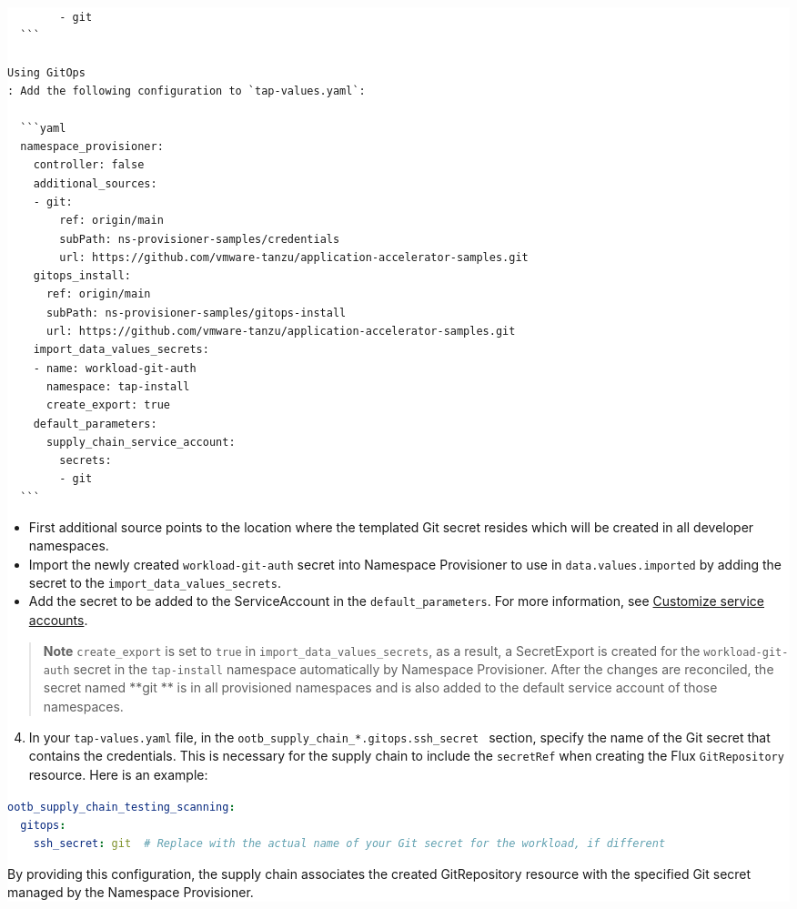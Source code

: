             - git
      ```

    Using GitOps
    : Add the following configuration to `tap-values.yaml`:

      ```yaml
      namespace_provisioner:
        controller: false
        additional_sources:
        - git:
            ref: origin/main
            subPath: ns-provisioner-samples/credentials
            url: https://github.com/vmware-tanzu/application-accelerator-samples.git
        gitops_install:
          ref: origin/main
          subPath: ns-provisioner-samples/gitops-install
          url: https://github.com/vmware-tanzu/application-accelerator-samples.git
        import_data_values_secrets:
        - name: workload-git-auth
          namespace: tap-install
          create_export: true
        default_parameters:
          supply_chain_service_account:
            secrets:
            - git
      ```

   - First additional source points to the location where the templated Git secret resides which will
   be created in all developer namespaces.
   - Import the newly created `workload-git-auth` secret into Namespace Provisioner to use in
   `data.values.imported` by adding the secret to the `import_data_values_secrets`.
   - Add the secret to be added to the ServiceAccount in the `default_parameters`. For more
   information, see [Customize service accounts](use-case4.hbs.md#customize-sa).

   >**Note** `create_export` is set to `true` in `import_data_values_secrets`, as a result, a
   SecretExport is created for the `workload-git-auth` secret in the `tap-install` namespace
   automatically by Namespace Provisioner. After the changes are reconciled, the secret
   named **git ** is in all provisioned namespaces and is also added to the default service account of those namespaces.

4. In your `tap-values.yaml` file, in the `ootb_supply_chain_*.gitops.ssh_secret ` section,
   specify the name of the Git secret that contains the credentials. This is necessary for the
   supply chain to include the `secretRef` when creating the Flux `GitRepository` resource.
   Here is an example:

  ```yaml
  ootb_supply_chain_testing_scanning:
    gitops:
      ssh_secret: git  # Replace with the actual name of your Git secret for the workload, if different
  ```

  By providing this configuration, the supply chain associates the created GitRepository
  resource with the specified Git secret managed by the Namespace Provisioner.
